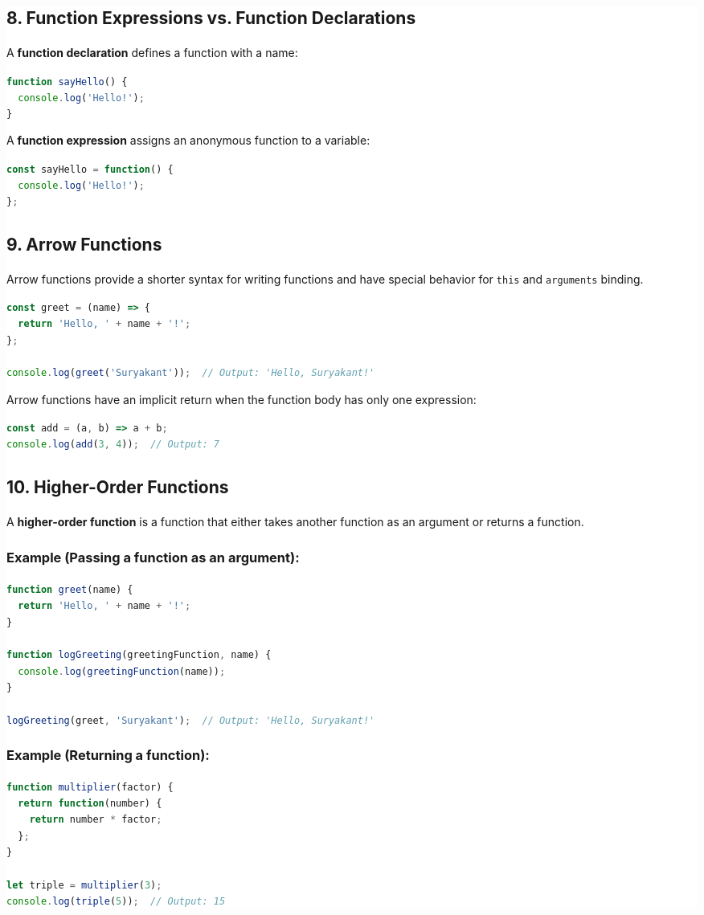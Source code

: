 ## 8. Function Expressions vs. Function Declarations
A **function declaration** defines a function with a name:
```javascript
function sayHello() {
  console.log('Hello!');
}
```

A **function expression** assigns an anonymous function to a variable:
```javascript
const sayHello = function() {
  console.log('Hello!');
};
```

## 9. Arrow Functions
Arrow functions provide a shorter syntax for writing functions and have special behavior for `this` and `arguments` binding.

```javascript
const greet = (name) => {
  return 'Hello, ' + name + '!';
};

console.log(greet('Suryakant'));  // Output: 'Hello, Suryakant!'
```

Arrow functions have an implicit return when the function body has only one expression:
```javascript
const add = (a, b) => a + b;
console.log(add(3, 4));  // Output: 7
```

## 10. Higher-Order Functions
A **higher-order function** is a function that either takes another function as an argument or returns a function.

### Example (Passing a function as an argument):
```javascript
function greet(name) {
  return 'Hello, ' + name + '!';
}

function logGreeting(greetingFunction, name) {
  console.log(greetingFunction(name));
}

logGreeting(greet, 'Suryakant');  // Output: 'Hello, Suryakant!'
```

### Example (Returning a function):
```javascript
function multiplier(factor) {
  return function(number) {
    return number * factor;
  };
}

let triple = multiplier(3);
console.log(triple(5));  // Output: 15
```

